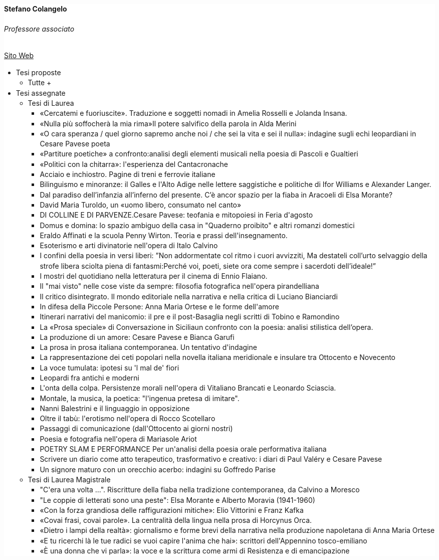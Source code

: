 #### Stefano Colangelo
###### Professore associato
[Sito Web](https://www.unibo.it/sitoweb/stefano.colangelo)
 * Tesi proposte
   - Tutte
     + 
 * Tesi assegnate
   - Tesi di Laurea
     + «Cercatemi e fuoriuscite». Traduzione e soggetti nomadi in Amelia Rosselli e Jolanda Insana.
     + «Nulla più soffocherà la mia rima»Il potere salvifico della parola in Alda Merini
     + «O cara speranza / quel giorno sapremo anche noi / che sei la vita e sei il nulla»: indagine sugli echi leopardiani in Cesare Pavese poeta
     + «Partiture poetiche» a confronto:analisi degli elementi musicali nella poesia di Pascoli e Gualtieri
     + «Politici con la chitarra»: l'esperienza del Cantacronache
     + Acciaio e inchiostro. Pagine di treni e ferrovie italiane
     + Bilinguismo e minoranze: il Galles e l'Alto Adige nelle lettere saggistiche e politiche di Ifor Williams e Alexander Langer.
     + Dal paradiso dell’infanzia all’inferno del presente. C’è ancor spazio per la fiaba in Aracoeli di Elsa Morante?
     + David Maria Turoldo, un «uomo libero, consumato nel canto»
     + DI COLLINE E DI PARVENZE.Cesare Pavese: teofania e mitopoiesi in Feria d'agosto
     + Domus e domina: lo spazio ambiguo della casa in "Quaderno proibito" e altri romanzi domestici
     + Eraldo Affinati e la scuola Penny Wirton. Teoria e prassi dell'insegnamento.
     + Esoterismo e arti divinatorie nell'opera di Italo Calvino
     + I confini della poesia in versi liberi: ”Non addormentate col ritmo i cuori avvizziti, Ma destateli coll’urto selvaggio della strofe libera sciolta piena di fantasmi:Perché voi, poeti, siete ora come sempre i sacerdoti dell’ideale!”
     + I mostri del quotidiano nella letteratura per il cinema di Ennio Flaiano.
     + Il "mai visto" nelle cose viste da sempre: filosofia fotografica nell'opera pirandelliana
     + Il critico disintegrato. Il mondo editoriale nella narrativa e nella critica di Luciano Bianciardi
     + In difesa della Piccole Persone: Anna Maria Ortese e le forme dell'amore
     + Itinerari narrativi del manicomio: il pre e il post-Basaglia negli scritti di Tobino e Ramondino
     + La «Prosa speciale» di Conversazione in Siciliaun confronto con la poesia: analisi stilistica dell’opera.
     + La produzione di un amore: Cesare Pavese e Bianca Garufi
     + La prosa in prosa italiana contemporanea. Un tentativo d'indagine
     + La rappresentazione dei ceti popolari nella novella italiana meridionale e insulare tra Ottocento e Novecento
     + La voce tumulata: ipotesi su 'l mal de' fiori
     + Leopardi fra antichi e moderni
     + L'onta della colpa. Persistenze morali nell'opera di Vitaliano Brancati e Leonardo Sciascia.
     + Montale, la musica, la poetica: "l'ingenua pretesa di imitare".
     + Nanni Balestrini e il linguaggio in opposizione
     + Oltre il tabù: l'erotismo nell'opera di Rocco Scotellaro
     + Passaggi di comunicazione (dall'Ottocento ai giorni nostri)
     + Poesia e fotografia nell'opera di Mariasole Ariot
     + POETRY SLAM E PERFORMANCE Per un'analisi della poesia orale performativa italiana
     + Scrivere un diario come atto terapeutico, trasformativo e creativo: i diari di Paul Valéry e Cesare Pavese
     + Un signore maturo con un orecchio acerbo: indagini su Goffredo Parise
   - Tesi di Laurea Magistrale
     + "C'era una volta ...". Riscritture della fiaba nella tradizione contemporanea, da Calvino a Moresco
     + "Le coppie di letterati sono una peste": Elsa Morante e Alberto Moravia (1941-1960)
     + «Con la forza grandiosa delle raffigurazioni mitiche»: Elio Vittorini e Franz Kafka
     + «Covai frasi, covai parole». La centralità della lingua nella prosa di Horcynus Orca.
     + «Dietro i lampi della realtà»: giornalismo e forme brevi della narrativa nella produzione napoletana di Anna Maria Ortese
     + «E tu ricerchi là le tue radici se vuoi capire l'anima che hai»: scrittori dell'Appennino tosco-emiliano
     + «È una donna che vi parla»: la voce e la scrittura come armi di Resistenza e di emancipazione